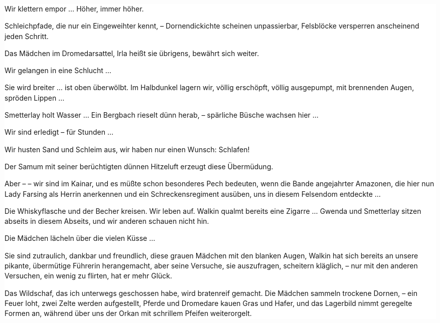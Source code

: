 Wir klettern empor … Höher, immer höher.

Schleichpfade, die nur ein Eingeweihter kennt, – Dornendickichte scheinen
unpassierbar, Felsblöcke versperren anscheinend jeden Schritt.

Das Mädchen im Dromedarsattel, Irla heißt sie übrigens, bewährt sich weiter.

Wir gelangen in eine Schlucht …

Sie wird breiter … ist oben überwölbt. Im Halbdunkel lagern wir, völlig
erschöpft, völlig ausgepumpt, mit brennenden Augen, spröden Lippen …

Smetterlay holt Wasser … Ein Bergbach rieselt dünn herab, – spärliche Büsche
wachsen hier …

Wir sind erledigt – für Stunden …

Wir husten Sand und Schleim aus, wir haben nur einen Wunsch: Schlafen!

Der Samum mit seiner berüchtigten dünnen Hitzeluft erzeugt diese Übermüdung.

Aber – – wir sind im Kainar, und es müßte schon besonderes Pech bedeuten, wenn
die Bande angejahrter Amazonen, die hier nun Lady Farsing als Herrin anerkennen
und ein Schreckensregiment ausüben, uns in diesem Felsendom entdeckte …

Die Whiskyflasche und der Becher kreisen. Wir leben auf. Walkin qualmt bereits
eine Zigarre … Gwenda und Smetterlay sitzen abseits in diesem Abseits, und wir
anderen schauen nicht hin.

Die Mädchen lächeln über die vielen Küsse …

Sie sind zutraulich, dankbar und freundlich, diese grauen Mädchen mit den
blanken Augen, Walkin hat sich bereits an unsere pikante, übermütige Führerin
herangemacht, aber seine Versuche, sie auszufragen, scheitern kläglich, – nur
mit den anderen Versuchen, ein wenig zu flirten, hat er mehr Glück.

Das Wildschaf, das ich unterwegs geschossen habe, wird bratenreif gemacht. Die
Mädchen sammeln trockene Dornen, – ein Feuer loht, zwei Zelte werden
aufgestellt, Pferde und Dromedare kauen Gras und Hafer, und das Lagerbild nimmt
geregelte Formen an, während über uns der Orkan mit schrillem Pfeifen
weiterorgelt.


